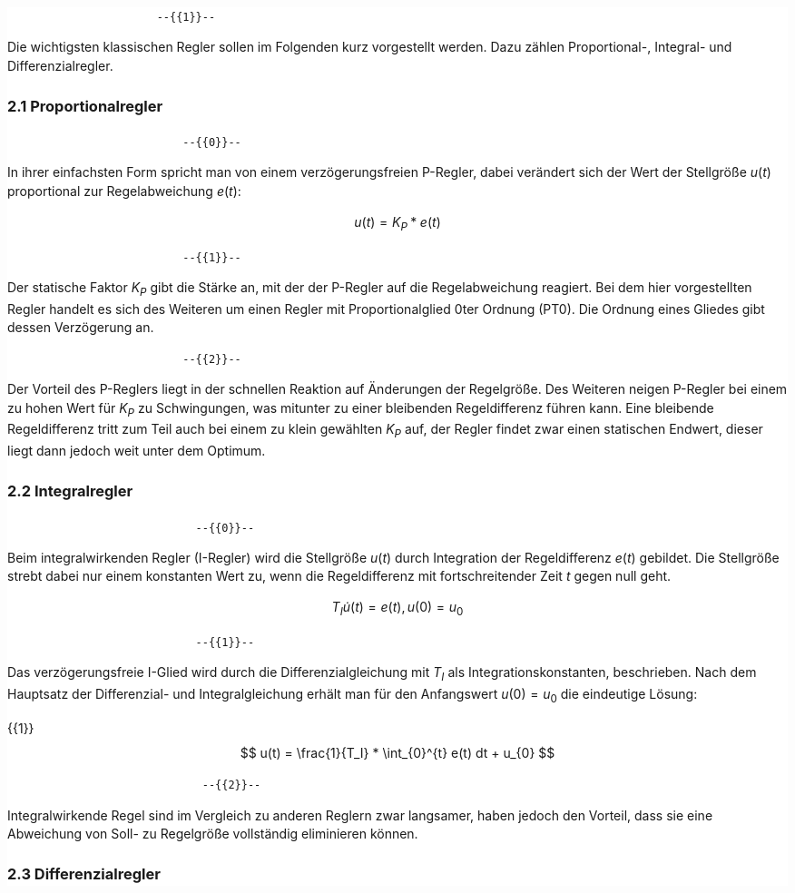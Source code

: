                            --{{1}}--
Die wichtigsten klassischen Regler sollen im Folgenden kurz vorgestellt werden.
Dazu zählen Proportional-, Integral- und Differenzialregler.


[^1]: Güteforderungen können u. a.die Stabilität, die Störkompensation und
      Sollwertfolge, sowie die Robustheit der Regler betreffen.

### 2.1 Proportionalregler

                               --{{0}}--
In ihrer einfachsten Form spricht man von einem verzögerungsfreien P-Regler,
dabei verändert sich der Wert der Stellgröße $u(t)$ proportional zur
Regelabweichung $e(t)$:

$$ u(t) = K_{P} * e(t) $$

                               --{{1}}--
Der statische Faktor $K_{P}$ gibt die Stärke an, mit der der P-Regler auf die
Regelabweichung reagiert. Bei dem hier vorgestellten Regler handelt es sich des
Weiteren um einen Regler mit Proportionalglied 0ter Ordnung (PT0). Die Ordnung
eines Gliedes gibt dessen Verzögerung an.

                               --{{2}}--
Der Vorteil des P-Reglers liegt in der schnellen Reaktion auf Änderungen der
Regelgröße. Des Weiteren neigen P-Regler bei einem zu hohen Wert für $K_P$ zu
Schwingungen, was mitunter zu einer bleibenden Regeldifferenz führen kann. Eine
bleibende Regeldifferenz tritt zum Teil auch bei einem zu klein gewählten $K_P$
auf, der Regler findet zwar einen statischen Endwert, dieser liegt dann jedoch
weit unter dem Optimum.

### 2.2 Integralregler

                                 --{{0}}--
Beim integralwirkenden Regler (I-Regler) wird die Stellgröße $u(t)$ durch
Integration der Regeldifferenz $e(t)$ gebildet. Die Stellgröße strebt dabei
nur einem konstanten Wert zu, wenn die Regeldifferenz mit fortschreitender Zeit
$t$ gegen null geht.

$$ T_{I} \dot{u}(t) = e(t), u(0) = u_{0} $$

                                 --{{1}}--
Das verzögerungsfreie I-Glied wird durch die Differenzialgleichung mit $T_I$ als
Integrationskonstanten, beschrieben. Nach dem Hauptsatz der Differenzial- und
Integralgleichung erhält man für den Anfangswert $u(0) = u_0$ die eindeutige
Lösung:

{{1}} $$ u(t) = \frac{1}{T_I} * \int_{0}^{t} e(t) dt + u_{0} $$


                                  --{{2}}--
Integralwirkende Regel sind im Vergleich zu anderen Reglern zwar langsamer,
haben jedoch den Vorteil, dass sie eine Abweichung von Soll- zu Regelgröße
vollständig eliminieren können.

### 2.3 Differenzialregler


[^1]: James Watt wird oft auch fälschlicherweise die Erfindung der Dampfmaschine